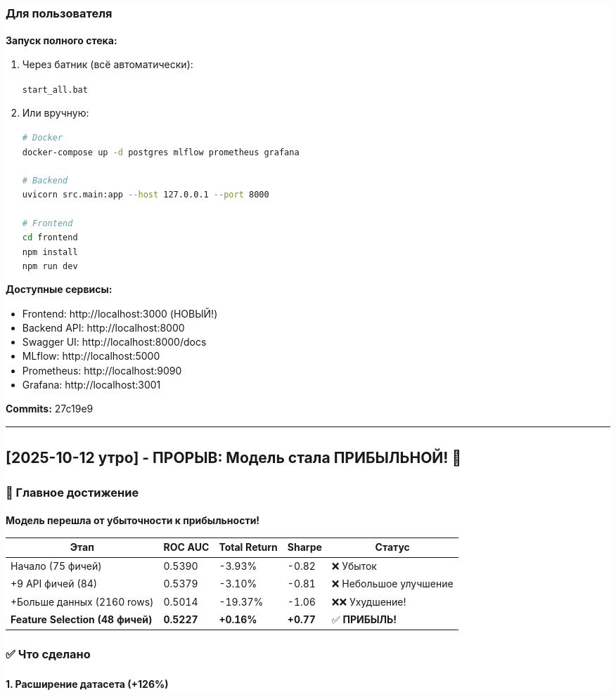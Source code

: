 ### Для пользователя

**Запуск полного стека:**

1. Через батник (всё автоматически):
   ```bash
   start_all.bat
   ```

2. Или вручную:
   ```bash
   # Docker
   docker-compose up -d postgres mlflow prometheus grafana
   
   # Backend
   uvicorn src.main:app --host 127.0.0.1 --port 8000
   
   # Frontend
   cd frontend
   npm install
   npm run dev
   ```

**Доступные сервисы:**
- Frontend: http://localhost:3000 (НОВЫЙ!)
- Backend API: http://localhost:8000
- Swagger UI: http://localhost:8000/docs
- MLflow: http://localhost:5000
- Prometheus: http://localhost:9090
- Grafana: http://localhost:3001

**Commits:** 27c19e9

---

## [2025-10-12 утро] - ПРОРЫВ: Модель стала ПРИБЫЛЬНОЙ! 🎉

### 🎉 Главное достижение

**Модель перешла от убыточности к прибыльности!**

| Этап | ROC AUC | Total Return | Sharpe | Статус |
|------|---------|--------------|--------|--------|
| Начало (75 фичей) | 0.5390 | -3.93% | -0.82 | ❌ Убыток |
| +9 API фичей (84) | 0.5379 | -3.10% | -0.81 | ❌ Небольшое улучшение |
| +Больше данных (2160 rows) | 0.5014 | -19.37% | -1.06 | ❌❌ Ухудшение! |
| **Feature Selection (48 фичей)** | **0.5227** | **+0.16%** | **+0.77** | ✅ **ПРИБЫЛЬ!** |

### ✅ Что сделано

#### 1. Расширение датасета (+126%)

